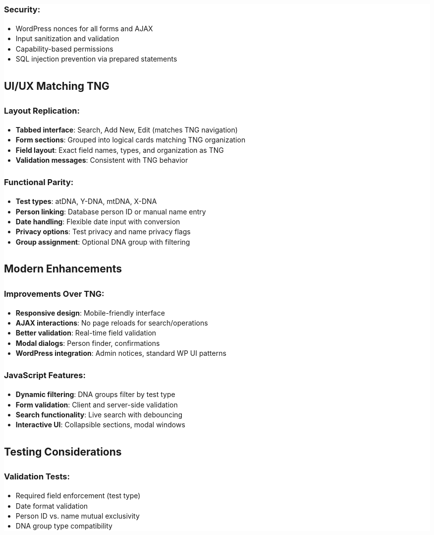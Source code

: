 ### Security:

- WordPress nonces for all forms and AJAX
- Input sanitization and validation
- Capability-based permissions
- SQL injection prevention via prepared statements

## UI/UX Matching TNG

### Layout Replication:

- **Tabbed interface**: Search, Add New, Edit (matches TNG navigation)
- **Form sections**: Grouped into logical cards matching TNG organization
- **Field layout**: Exact field names, types, and organization as TNG
- **Validation messages**: Consistent with TNG behavior

### Functional Parity:

- **Test types**: atDNA, Y-DNA, mtDNA, X-DNA
- **Person linking**: Database person ID or manual name entry
- **Date handling**: Flexible date input with conversion
- **Privacy options**: Test privacy and name privacy flags
- **Group assignment**: Optional DNA group with filtering

## Modern Enhancements

### Improvements Over TNG:

- **Responsive design**: Mobile-friendly interface
- **AJAX interactions**: No page reloads for search/operations
- **Better validation**: Real-time field validation
- **Modal dialogs**: Person finder, confirmations
- **WordPress integration**: Admin notices, standard WP UI patterns

### JavaScript Features:

- **Dynamic filtering**: DNA groups filter by test type
- **Form validation**: Client and server-side validation
- **Search functionality**: Live search with debouncing
- **Interactive UI**: Collapsible sections, modal windows

## Testing Considerations

### Validation Tests:

- Required field enforcement (test type)
- Date format validation
- Person ID vs. name mutual exclusivity
- DNA group type compatibility
